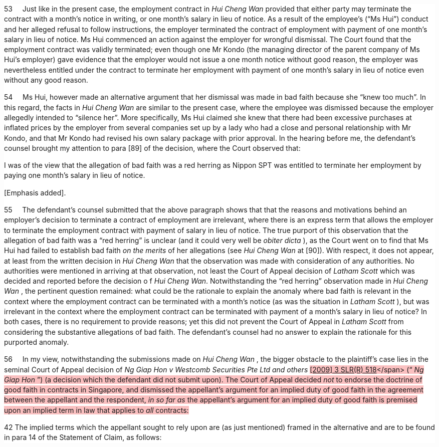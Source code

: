53     Just like in the present case, the employment contract in _Hui Cheng Wan_ provided that either party may terminate the contract with a month’s notice in writing, or one month’s salary in lieu of notice. As a result of the employee’s (“Ms Hui”) conduct and her alleged refusal to follow instructions, the employer terminated the contract of employment with payment of one month’s salary in lieu of notice. Ms Hui commenced an action against the employer for wrongful dismissal. The Court found that the employment contract was validly terminated; even though one Mr Kondo (the managing director of the parent company of Ms Hui’s employer) gave evidence that the employer would not issue a one month notice without good reason, the employer was nevertheless entitled under the contract to terminate her employment with payment of one month’s salary in lieu of notice even without any good reason. 

54     Ms Hui, however made an alternative argument that her dismissal was made in bad faith because she “knew too much”. In this regard, the facts in _Hui Cheng Wan_ are similar to the present case, where the employee was dismissed because the employer allegedly intended to “silence her”. More specifically, Ms Hui claimed she knew that there had been excessive purchases at inflated prices by the employer from several companies set up by a lady who had a close and personal relationship with Mr Kondo, and that Mr Kondo had revised his own salary package with prior approval. In the hearing before me, the defendant’s counsel brought my attention to para [89] of the decision, where the Court observed that: 

 I was of the view that the allegation of bad faith was a red herring as Nippon SPT was entitled to terminate her employment by paying one month’s salary in lieu of notice. 


 [Emphasis added]. 

55     The defendant’s counsel submitted that the above paragraph shows that that the reasons and motivations behind an employer’s decision to terminate a contract of employment are irrelevant, where there is an express term that allows the employer to terminate the employment contract with payment of salary in lieu of notice. The true purport of this observation that the allegation of bad faith was a “red herring” is unclear (and it could very well be _obiter dicta_ ), as the Court went on to find that Ms Hui had failed to establish bad faith _on the merits_ of her allegations (see _Hui Cheng Wan_ at [90]). With respect, it does not appear, at least from the written decision in _Hui Cheng Wan_ that the observation was made with consideration of any authorities. No authorities were mentioned in arriving at that observation, not least the Court of Appeal decision of _Latham Scott_ which was decided and reported before the decision o f _Hui Cheng Wan_. Notwithstanding the “red herring” observation made in _Hui Cheng Wan_ , the pertinent question remained: what could be the rationale to explain the anomaly where bad faith is relevant in the context where the employment contract can be terminated with a month’s notice (as was the situation in _Latham Scott_ ), but was irrelevant in the context where the employment contract can be terminated with payment of a month’s salary in lieu of notice? In both cases, there is no requirement to provide reasons; yet this did not prevent the Court of Appeal in _Latham Scott_ from considering the substantive allegations of bad faith. The defendant’s counsel had no answer to explain the rationale for this purported anomaly. 

56     In my view, notwithstanding the submissions made on _Hui Cheng Wan_ , the bigger obstacle to the plaintiff’s case lies in the seminal Court of Appeal decision of _Ng Giap Hon v Westcomb Securities Pte Ltd and others_ <span style="background-color: #FAC0C0">[[2009] 3 SLR(R) 518]("https://www.open.gov.sg")</span> (“ _Ng Giap Hon_ ”) (a decision which the defendant did not submit upon). The Court of Appeal decided _not_ to endorse the doctrine of good faith in contracts in Singapore, and dismissed the appellant’s argument for an implied duty of good faith in the agreement between the appellant and the respondent, _in so far as_ the appellant’s argument for an implied duty of good faith is premised upon an implied term in law that applies to _all_ contracts: 

 42 The implied terms which the appellant sought to rely upon are (as just mentioned) framed in the alternative and are to be found in para 14 of the Statement of Claim, as follows: 
